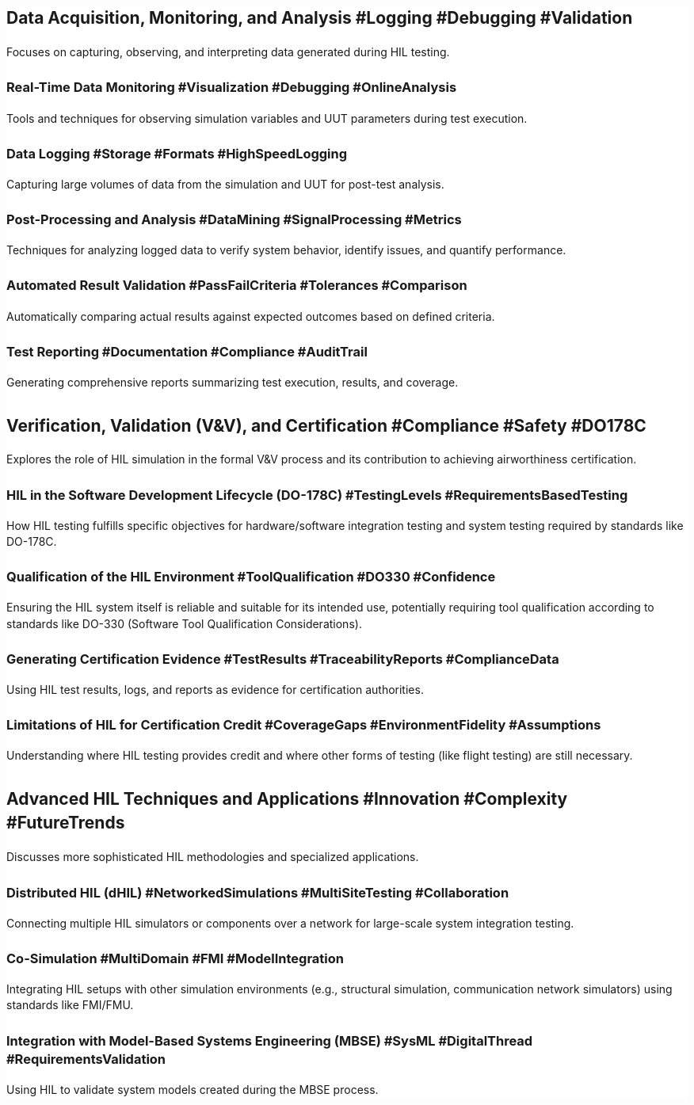 ## Data Acquisition, Monitoring, and Analysis #Logging #Debugging #Validation
Focuses on capturing, observing, and interpreting data generated during HIL testing.
### Real-Time Data Monitoring #Visualization #Debugging #OnlineAnalysis
Tools and techniques for observing simulation variables and UUT parameters during test execution.
### Data Logging #Storage #Formats #HighSpeedLogging
Capturing large volumes of data from the simulation and UUT for post-test analysis.
### Post-Processing and Analysis #DataMining #SignalProcessing #Metrics
Techniques for analyzing logged data to verify system behavior, identify issues, and quantify performance.
### Automated Result Validation #PassFailCriteria #Tolerances #Comparison
Automatically comparing actual results against expected outcomes based on defined criteria.
### Test Reporting #Documentation #Compliance #AuditTrail
Generating comprehensive reports summarizing test execution, results, and coverage.

## Verification, Validation (V&V), and Certification #Compliance #Safety #DO178C
Explores the role of HIL simulation in the formal V&V process and its contribution to achieving airworthiness certification.
### HIL in the Software Development Lifecycle (DO-178C) #TestingLevels #RequirementsBasedTesting
How HIL testing fulfills specific objectives for hardware/software integration testing and system testing required by standards like DO-178C.
### Qualification of the HIL Environment #ToolQualification #DO330 #Confidence
Ensuring the HIL system itself is reliable and suitable for its intended use, potentially requiring tool qualification according to standards like DO-330 (Software Tool Qualification Considerations).
### Generating Certification Evidence #TestResults #TraceabilityReports #ComplianceData
Using HIL test results, logs, and reports as evidence for certification authorities.
### Limitations of HIL for Certification Credit #CoverageGaps #EnvironmentFidelity #Assumptions
Understanding where HIL testing provides credit and where other forms of testing (like flight testing) are still necessary.

## Advanced HIL Techniques and Applications #Innovation #Complexity #FutureTrends
Discusses more sophisticated HIL methodologies and specialized applications.
### Distributed HIL (dHIL) #NetworkedSimulations #MultiSiteTesting #Collaboration
Connecting multiple HIL simulators or components over a network for large-scale system integration testing.
### Co-Simulation #MultiDomain #FMI #ModelIntegration
Integrating HIL setups with other simulation environments (e.g., structural simulation, communication network simulators) using standards like FMI/FMU.
### Integration with Model-Based Systems Engineering (MBSE) #SysML #DigitalThread #RequirementsValidation
Using HIL to validate system models created during the MBSE process.